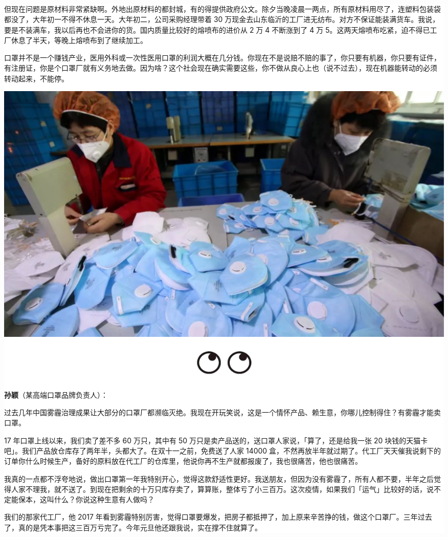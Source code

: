 但现在问题是原材料非常紧缺啊。外地出原材料的都封城，有的得提供政府公文。除夕当晚凌晨一两点，所有原材料用尽了，连塑料包装袋都没了，大年初一不得不休息一天。大年初二，公司采购经理带着 30 万现金去山东临沂的工厂进无纺布。对方不保证能装满货车。我说，要是不装满车，我以后再也不会进你的货。国内质量比较好的熔喷布的进价从 2 万 4 不断涨到了 4 万 5。这两天熔喷布吃紧，迫不得已工厂休息了半天，等晚上熔喷布到了继续加工。

口罩并不是一个赚钱产业，医用外科或一次性医用口罩的利润大概在几分钱。你现在不是说赔不赔的事了，你只要有机器，你只要有证件，有注册证，你是个口罩厂就有义务地去做。因为啥？这个社会现在确实需要这些，你不做从良心上也（说不过去），现在机器能转动的必须转动起来，不能停。

![](/images/post/97ef5d26a480892e3bacec3a87cc9d23.jpg)

  

![](/images/post/2caf9f27670bc8cd221f42870cea7bf5.jpg)

**孙颖**（某高端口罩品牌负责人）：

过去几年中国雾霾治理成果让大部分的口罩厂都濒临灭绝。我现在开玩笑说，这是一个情怀产品、赖生意，你哪儿控制得住？有雾霾才能卖口罩。

17 年口罩上线以来，我们卖了差不多 60 万只，其中有 50 万只是卖产品送的，送口罩人家说，「算了，还是给我一张 20 块钱的天猫卡吧」。我们产品放仓库存了两年半，头都大了。在双十一之前，免费送了人家 14000 盒，不然再放半年就过期了。代工厂天天催我说剩下的订单你什么时候生产，备好的原料放在代工厂的仓库里，他说你再不生产就都报废了，我也很痛苦，他也很痛苦。

  

我真的一点都不浮夸地说，做出口罩第一年我特别开心，觉得这款舒适性更好。我送朋友，但因为没有雾霾了，所有人都不要，半年之后觉得人家不理我，就不送了。到现在把剩余的十万只库存卖了，算算账，整体亏了小三百万。这次疫情，如果我们「运气」比较好的话，说不定能保本，这叫什么？你说这种生意有人做吗？

  

我们的那家代工厂，他 2017 年看到雾霾特别厉害，觉得口罩要爆发，把房子都抵押了，加上原来辛苦挣的钱，做这个口罩厂。三年过去了，真的是凭本事把这三百万亏完了。今年元旦他还跟我说，实在撑不住就算了。
